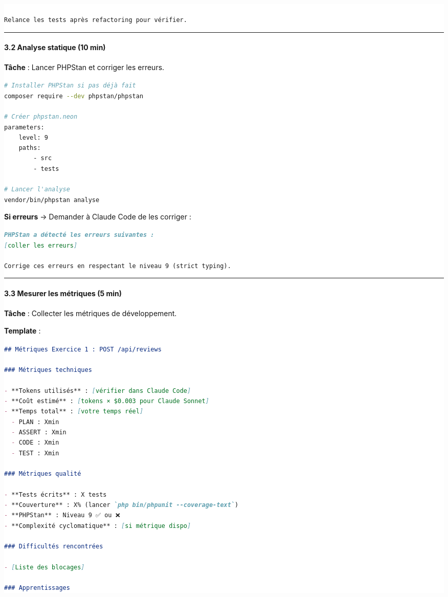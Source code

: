 ```markdown

Relance les tests après refactoring pour vérifier.
```

---

#### 3.2 Analyse statique (10 min)

**Tâche** : Lancer PHPStan et corriger les erreurs.

```bash
# Installer PHPStan si pas déjà fait
composer require --dev phpstan/phpstan

# Créer phpstan.neon
parameters:
    level: 9
    paths:
        - src
        - tests

# Lancer l'analyse
vendor/bin/phpstan analyse
```

**Si erreurs** → Demander à Claude Code de les corriger :

```markdown
PHPStan a détecté les erreurs suivantes :
[coller les erreurs]

Corrige ces erreurs en respectant le niveau 9 (strict typing).
```

---

#### 3.3 Mesurer les métriques (5 min)

**Tâche** : Collecter les métriques de développement.

**Template** :

```markdown
## Métriques Exercice 1 : POST /api/reviews

### Métriques techniques

- **Tokens utilisés** : [vérifier dans Claude Code]
- **Coût estimé** : [tokens × $0.003 pour Claude Sonnet]
- **Temps total** : [votre temps réel]
  - PLAN : Xmin
  - ASSERT : Xmin
  - CODE : Xmin
  - TEST : Xmin

### Métriques qualité

- **Tests écrits** : X tests
- **Couverture** : X% (lancer `php bin/phpunit --coverage-text`)
- **PHPStan** : Niveau 9 ✅ ou ❌
- **Complexité cyclomatique** : [si métrique dispo]

### Difficultés rencontrées

- [Liste des blocages]

### Apprentissages

```